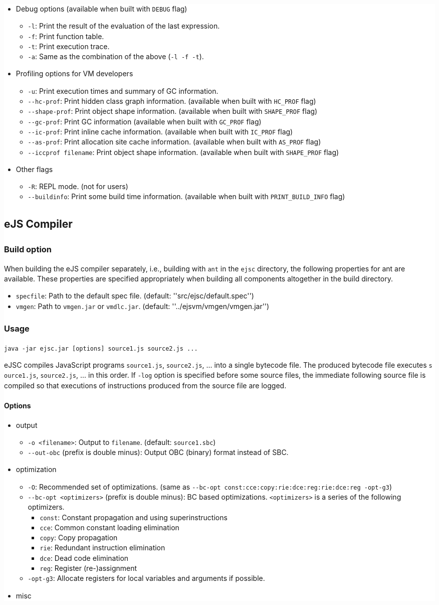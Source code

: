 * Debug options (available when built with `DEBUG` flag)
  * `-l`: Print the result of the evaluation of the last expression.
  * `-f`: Print function table.
  * `-t`: Print execution trace.
  * `-a`: Same as the combination of the above (`-l -f -t`).

* Profiling options for VM developers
  * `-u`: Print execution times and summary of GC information.
  * `--hc-prof`: Print hidden class graph information. (available when built with `HC_PROF` flag)
  * `--shape-prof`: Print object shape information. (available when built with `SHAPE_PROF` flag)
  * `--gc-prof`: Print GC information (available when built with `GC_PROF` flag)
  * `--ic-prof`: Print inline cache information. (available when built with `IC_PROF` flag)
  * `--as-prof`: Print allocation site cache information. (available when built with `AS_PROF` flag)
  * `--iccprof filename`: Print object shape information. (available when built with `SHAPE_PROF` flag)

* Other flags
  * `-R`: REPL mode. (not for users)
  * `--buildinfo`: Print some build time information. (available when built with `PRINT_BUILD_INFO` flag)


## eJS Compiler

### Build option

When building the eJS compiler separately, i.e., building with `ant`
in the `ejsc` directory, the following properties for ant are available.
These properties are specified appropriately when building all components
altogether in the build directory.

* `specfile`: Path to the default spec file. (default: ''src/ejsc/default.spec'')
* `vmgen`: Path to `vmgen.jar` or `vmdlc.jar`. (default: ''../ejsvm/vmgen/vmgen.jar'')

### Usage

```
java -jar ejsc.jar [options] source1.js source2.js ...
```

eJSC compiles JavaScript programs `source1.js`, `source2.js`, ...
into a single bytecode file. The produced bytecode file executes
`source1.js`, `source2.js`, ... in this order. If `-log` option is
specified before some source files, the immediate following source file
is compiled so that executions of instructions produced from the source
file are logged.

#### Options

* output 
  * `-o <filename>`: Output to `filename`.  (default: `source1.sbc`)
  * `--out-obc` (prefix is double minus): Output OBC (binary) format instead of SBC.

* optimization
  * `-O`: Recommended set of optimizations.  (same as `--bc-opt const:cce:copy:rie:dce:reg:rie:dce:reg -opt-g3`)
  * `--bc-opt <optimizers>` (prefix is double minus): BC based optimizations. `<optimizers>` is a series of the following optimizers.
    * `const`: Constant propagation and using superinstructions
    * `cce`: Common constant loading elimination
    * `copy`: Copy propagation
    * `rie`: Redundant instruction elimination
    * `dce`: Dead code elimination
    * `reg`: Register (re-)assignment
  * `-opt-g3`: Allocate registers for local variables and arguments if possible.
* misc
